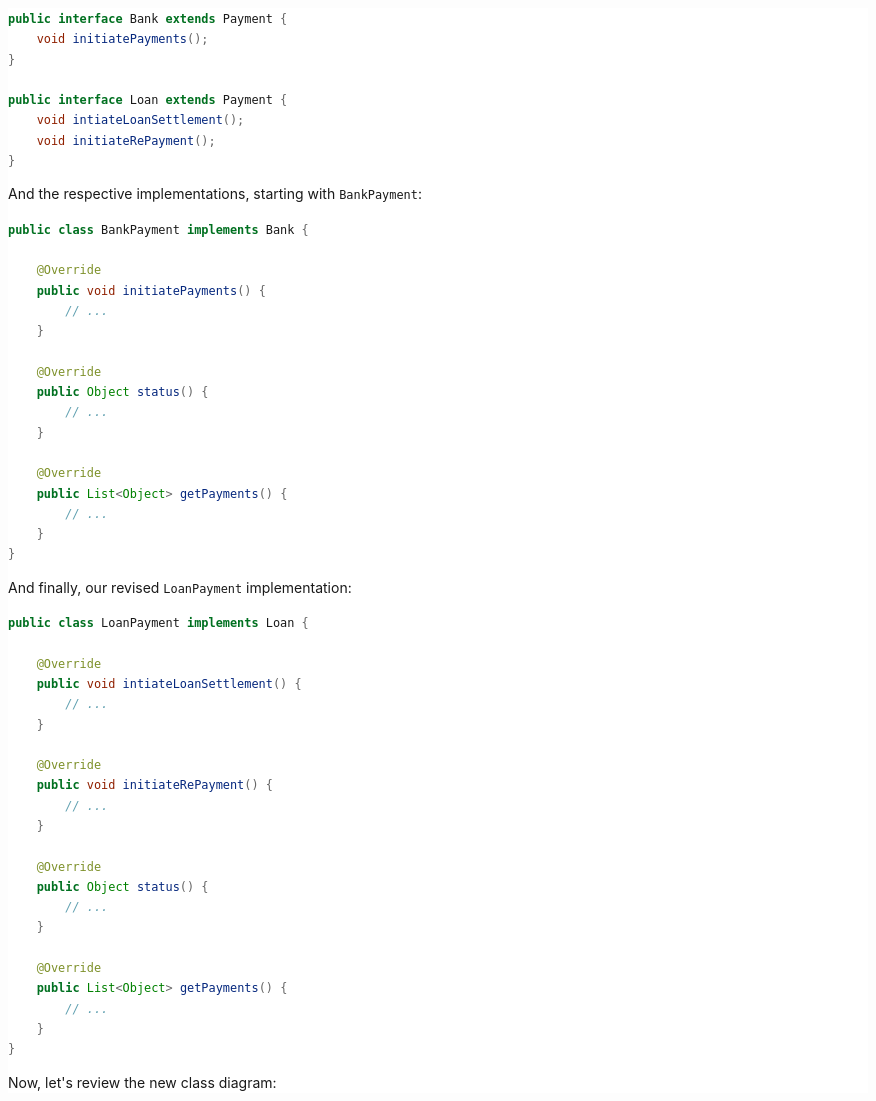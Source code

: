 ```Java
public interface Bank extends Payment {
    void initiatePayments();
}

public interface Loan extends Payment {
    void intiateLoanSettlement();
    void initiateRePayment();
}
```
And the respective implementations, starting with `BankPayment`:

```Java
public class BankPayment implements Bank {

    @Override
    public void initiatePayments() {
        // ...
    }

    @Override
    public Object status() {
        // ...
    }

    @Override
    public List<Object> getPayments() {
        // ...
    }
}
```
And finally, our revised `LoanPayment` implementation:

```Java
public class LoanPayment implements Loan {

    @Override
    public void intiateLoanSettlement() {
        // ...
    }

    @Override
    public void initiateRePayment() {
        // ...
    }

    @Override
    public Object status() {
        // ...
    }

    @Override
    public List<Object> getPayments() {
        // ...
    }
}
```
Now, let's review the new class diagram:
